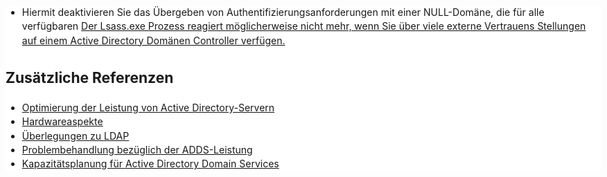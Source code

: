-   Hiermit deaktivieren Sie das Übergeben von Authentifizierungsanforderungen mit einer NULL-Domäne, die für alle verfügbaren [Der Lsass.exe Prozess reagiert möglicherweise nicht mehr, wenn Sie über viele externe Vertrauens Stellungen auf einem Active Directory Domänen Controller verfügen.](https://support.microsoft.com/kb/923241/EN-US)

## <a name="additional-references"></a>Zusätzliche Referenzen
- [Optimierung der Leistung von Active Directory-Servern](index.md)
- [Hardwareaspekte](hardware-considerations.md)
- [Überlegungen zu LDAP](ldap-considerations.md)
- [Problembehandlung bezüglich der ADDS-Leistung](troubleshoot.md)
- [Kapazitätsplanung für Active Directory Domain Services](https://go.microsoft.com/fwlink/?LinkId=324566)